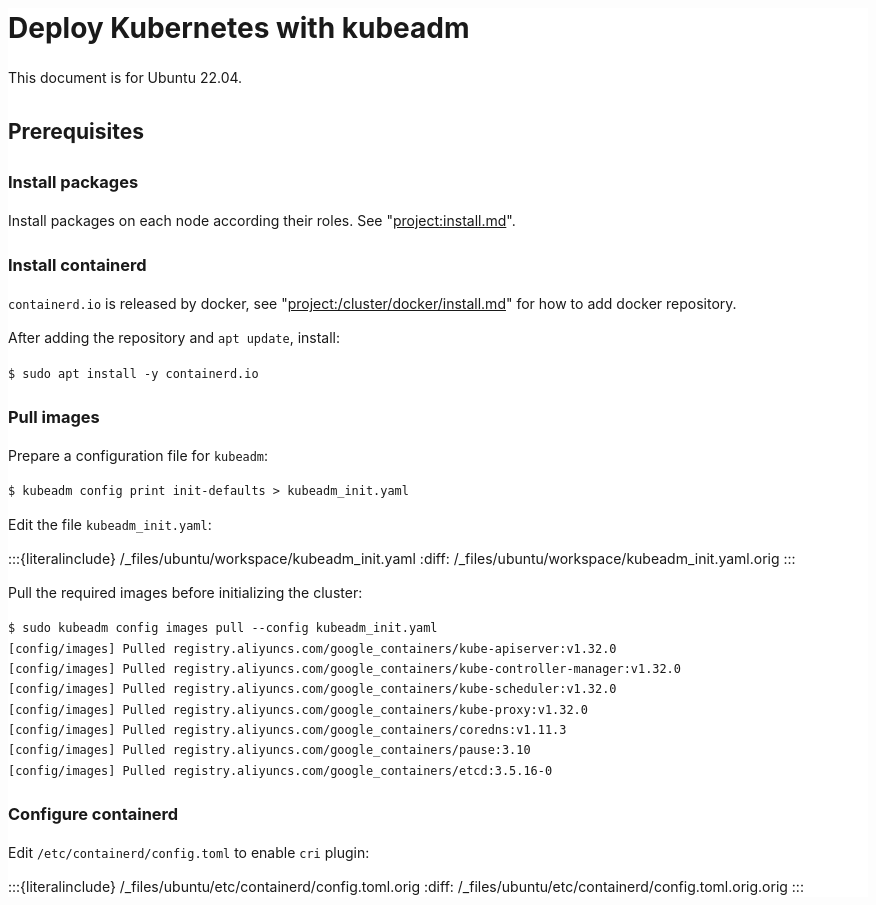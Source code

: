 # Deploy Kubernetes with kubeadm

This document is for Ubuntu 22.04.

## Prerequisites

### Install packages

Install packages on each node according their roles. See "<project:install.md>".

### Install containerd

`containerd.io` is released by docker, see "<project:/cluster/docker/install.md>" for how to add docker repository.

After adding the repository and `apt update`, install:

```console
$ sudo apt install -y containerd.io
```

### Pull images

Prepare a configuration file for `kubeadm`:

```console
$ kubeadm config print init-defaults > kubeadm_init.yaml
```

Edit the file `kubeadm_init.yaml`:

:::{literalinclude} /_files/ubuntu/workspace/kubeadm_init.yaml
:diff: /_files/ubuntu/workspace/kubeadm_init.yaml.orig
:::

Pull the required images before initializing the cluster:

```console
$ sudo kubeadm config images pull --config kubeadm_init.yaml
[config/images] Pulled registry.aliyuncs.com/google_containers/kube-apiserver:v1.32.0
[config/images] Pulled registry.aliyuncs.com/google_containers/kube-controller-manager:v1.32.0
[config/images] Pulled registry.aliyuncs.com/google_containers/kube-scheduler:v1.32.0
[config/images] Pulled registry.aliyuncs.com/google_containers/kube-proxy:v1.32.0
[config/images] Pulled registry.aliyuncs.com/google_containers/coredns:v1.11.3
[config/images] Pulled registry.aliyuncs.com/google_containers/pause:3.10
[config/images] Pulled registry.aliyuncs.com/google_containers/etcd:3.5.16-0
```

### Configure containerd

Edit `/etc/containerd/config.toml` to enable `cri` plugin:

:::{literalinclude} /_files/ubuntu/etc/containerd/config.toml.orig
:diff: /_files/ubuntu/etc/containerd/config.toml.orig.orig
:::
